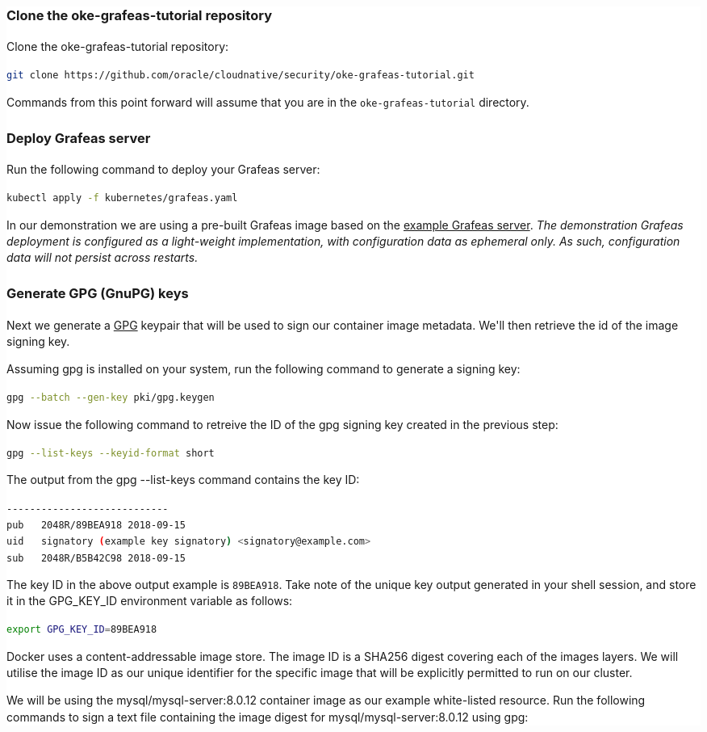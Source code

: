 ### Clone the oke-grafeas-tutorial repository
Clone the oke-grafeas-tutorial repository:

``` bash
git clone https://github.com/oracle/cloudnative/security/oke-grafeas-tutorial.git
```

Commands from this point forward will assume that you are in the `oke-grafeas-tutorial` directory.

### Deploy Grafeas server
Run the following command to deploy your Grafeas server:

``` bash
kubectl apply -f kubernetes/grafeas.yaml
```

In our demonstration we are using a pre-built Grafeas image based on the [example Grafeas server](https://github.com/Grafeas/Grafeas/tree/master/samples/server/go-server/api/server).
_The demonstration Grafeas deployment is configured as a light-weight implementation, with configuration data as ephemeral only. As such, configuration data will not persist across restarts._

### Generate GPG (GnuPG) keys
Next we generate a [GPG](https://www.gnupg.org/gph/en/manual.html#INTRO) keypair that will be used to sign our container image metadata. We'll then retrieve the id of the image signing key.

Assuming gpg is installed on your system, run the following command to generate a signing key:

``` bash
gpg --batch --gen-key pki/gpg.keygen
```

Now issue the following command to retreive the ID of the gpg signing key created in the previous step:

``` bash
gpg --list-keys --keyid-format short
```

The output from the gpg --list-keys command contains the key ID:

``` bash
----------------------------
pub   2048R/89BEA918 2018-09-15
uid   signatory (example key signatory) <signatory@example.com>
sub   2048R/B5B42C98 2018-09-15
```

The key ID in the above output example is `89BEA918`. Take note of the unique key output generated in your shell session, and store it in the GPG_KEY_ID environment variable as follows:

``` bash
export GPG_KEY_ID=89BEA918
```

Docker uses a content-addressable image store. The image ID is a SHA256 digest covering each of the images layers. We will utilise the image ID as our unique identifier for the specific image that will be explicitly permitted to run on our cluster.

We will be using the mysql/mysql-server:8.0.12 container image as our example white-listed resource. Run the following commands to sign a text file containing the image digest for mysql/mysql-server:8.0.12 using gpg:
